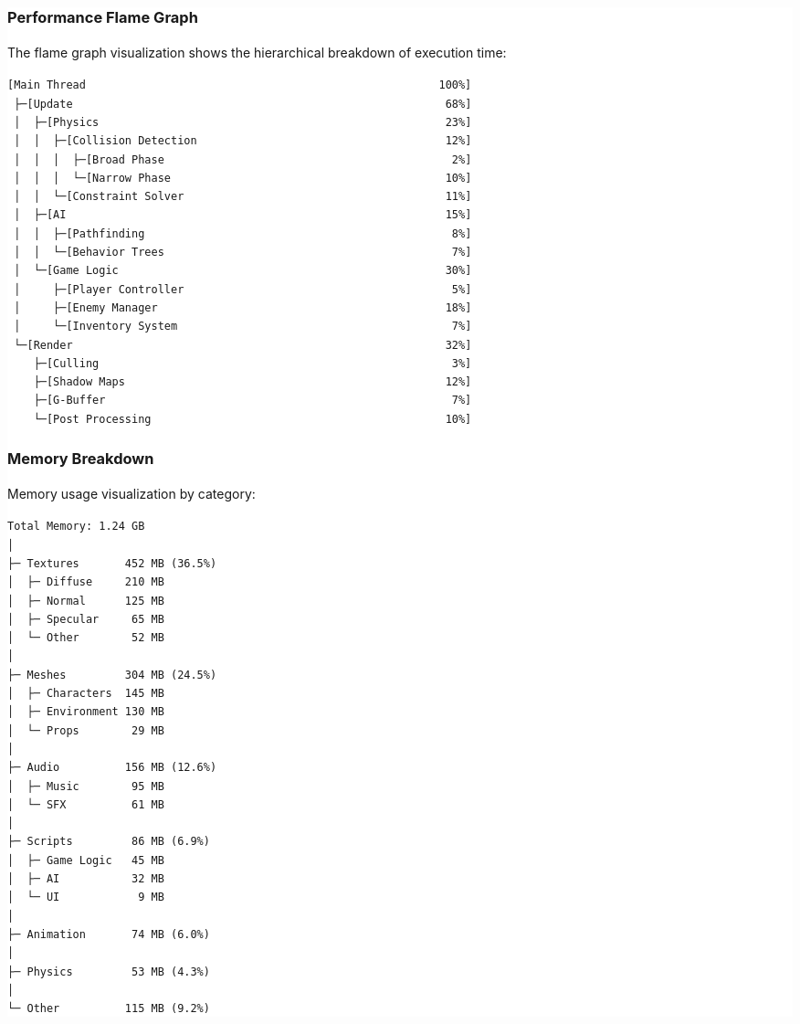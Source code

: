 ### Performance Flame Graph

The flame graph visualization shows the hierarchical breakdown of execution time:

```
[Main Thread                                                      100%]
 ├─[Update                                                         68%]
 │  ├─[Physics                                                     23%]
 │  │  ├─[Collision Detection                                      12%]
 │  │  │  ├─[Broad Phase                                            2%]
 │  │  │  └─[Narrow Phase                                          10%]
 │  │  └─[Constraint Solver                                        11%]
 │  ├─[AI                                                          15%]
 │  │  ├─[Pathfinding                                               8%]
 │  │  └─[Behavior Trees                                            7%]
 │  └─[Game Logic                                                  30%]
 │     ├─[Player Controller                                         5%]
 │     ├─[Enemy Manager                                            18%]
 │     └─[Inventory System                                          7%]
 └─[Render                                                         32%]
    ├─[Culling                                                      3%]
    ├─[Shadow Maps                                                 12%]
    ├─[G-Buffer                                                     7%]
    └─[Post Processing                                             10%]
```

### Memory Breakdown

Memory usage visualization by category:

```
Total Memory: 1.24 GB
│
├─ Textures       452 MB (36.5%)
│  ├─ Diffuse     210 MB
│  ├─ Normal      125 MB
│  ├─ Specular     65 MB
│  └─ Other        52 MB
│
├─ Meshes         304 MB (24.5%)
│  ├─ Characters  145 MB
│  ├─ Environment 130 MB
│  └─ Props        29 MB
│
├─ Audio          156 MB (12.6%)
│  ├─ Music        95 MB
│  └─ SFX          61 MB
│
├─ Scripts         86 MB (6.9%)
│  ├─ Game Logic   45 MB
│  ├─ AI           32 MB
│  └─ UI            9 MB
│
├─ Animation       74 MB (6.0%)
│
├─ Physics         53 MB (4.3%)
│
└─ Other          115 MB (9.2%)
```
